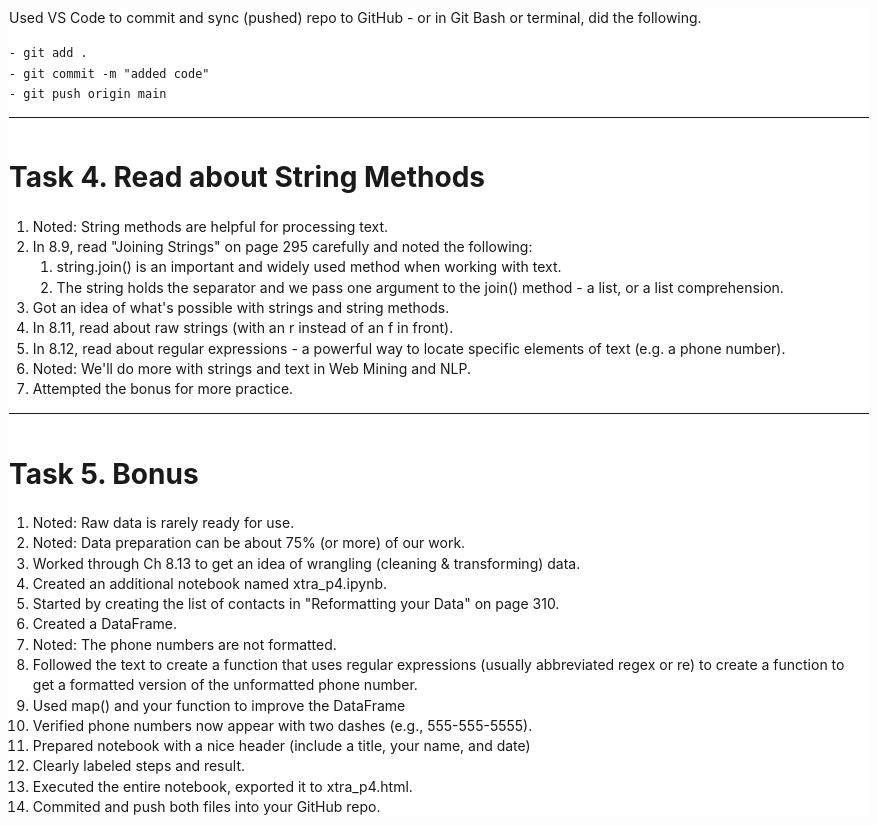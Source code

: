 Used VS Code to commit and sync (pushed) repo to GitHub - or in Git Bash or terminal, did the following. 

    - git add .
    - git commit -m "added code"
    - git push origin main


---
# Task 4.  Read about String Methods
1. Noted: String methods are helpful for processing text.
2. In 8.9, read "Joining Strings" on page 295 carefully and noted the following:
    1. string.join() is an important and widely used method when working with text. 
    2. The string holds the separator and we pass one argument to the join() method - a list, or a list comprehension.
3. Got an idea of what's possible with strings and string methods. 
4. In 8.11, read about raw strings (with an r instead of an f in front).
5. In 8.12, read about regular expressions - a powerful way to locate specific elements of text (e.g. a phone number). 
6. Noted: We'll do more with strings and text in Web Mining and NLP.
7. Attempted the bonus for more practice.


---
# Task 5. Bonus
1. Noted: Raw data is rarely ready for use.
2. Noted: Data preparation can be about 75% (or more) of our work.
3. Worked through Ch 8.13 to get an idea of wrangling (cleaning & transforming) data.
4. Created an additional notebook named xtra_p4.ipynb.
5. Started by creating the list of contacts in "Reformatting your Data" on page 310.
6. Created a DataFrame. 
7. Noted: The phone numbers are not formatted.
8. Followed the text to create a function that uses regular expressions (usually abbreviated regex or re) to create a function to get a formatted version of the unformatted phone number. 
9. Used map() and your function to improve the DataFrame 
10. Verified phone numbers now appear with two dashes (e.g., 555-555-5555). 
11. Prepared notebook with a nice header (include a title, your name, and date)
12. Clearly labeled steps and result. 
13. Executed the entire notebook, exported it to xtra_p4.html.
14. Commited and push both files into your GitHub repo. 